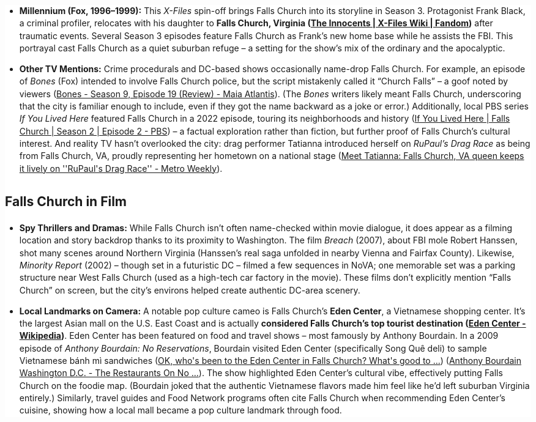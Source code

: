- **Millennium (Fox, 1996–1999):** This *X-Files* spin-off brings Falls Church into its storyline in Season 3. Protagonist Frank Black, a criminal profiler, relocates with his daughter to **Falls Church, Virginia ([The Innocents | X-Files Wiki | Fandom](https://x-files.fandom.com/wiki/The_Innocents#:~:text=Frank%20Black%20%20and%20his,anxious%20to%20return%20to%20work))** after traumatic events. Several Season 3 episodes feature Falls Church as Frank’s new home base while he assists the FBI. This portrayal cast Falls Church as a quiet suburban refuge – a setting for the show’s mix of the ordinary and the apocalyptic.

- **Other TV Mentions:** Crime procedurals and DC-based shows occasionally name-drop Falls Church. For example, an episode of *Bones* (Fox) intended to involve Falls Church police, but the script mistakenly called it “Church Falls” – a goof noted by viewers ([Bones - Season 9, Episode 19 (Review) - Maia Atlantis](https://admirableness3.rssing.com/chan-1610891/article45218.html#:~:text=Bones%20,not%20a%20Church%20Falls)). (The *Bones* writers likely meant Falls Church, underscoring that the city is familiar enough to include, even if they got the name backward as a joke or error.) Additionally, local PBS series *If You Lived Here* featured Falls Church in a 2022 episode, touring its neighborhoods and history ([If You Lived Here | Falls Church | Season 2 | Episode 2 - PBS](https://www.pbs.org/video/falls-church-xlddii/#:~:text=If%20You%20Lived%20Here%20,neighborhoods%20in%20Falls%20Church%2C%20Virginia)) – a factual exploration rather than fiction, but further proof of Falls Church’s cultural interest. And reality TV hasn’t overlooked the city: drag performer Tatianna introduced herself on *RuPaul’s Drag Race* as being from Falls Church, VA, proudly representing her hometown on a national stage ([Meet Tatianna: Falls Church, VA queen keeps it lively on ''RuPaul's Drag Race'' - Metro Weekly](https://www.metroweekly.com/2010/03/meet-tatianna-falls-church-va/#:~:text=%E2%80%9DFalls%20Church%20is%20a%20really,%E2%80%9D)).

## Falls Church in Film

- **Spy Thrillers and Dramas:** While Falls Church isn’t often name-checked within movie dialogue, it does appear as a filming location and story backdrop thanks to its proximity to Washington. The film *Breach* (2007), about FBI mole Robert Hanssen, shot many scenes around Northern Virginia (Hanssen’s real saga unfolded in nearby Vienna and Fairfax County). Likewise, *Minority Report* (2002) – though set in a futuristic DC – filmed a few sequences in NoVA; one memorable set was a parking structure near West Falls Church (used as a high-tech car factory in the movie). These films don’t explicitly mention “Falls Church” on screen, but the city’s environs helped create authentic DC-area scenery. 

- **Local Landmarks on Camera:** A notable pop culture cameo is Falls Church’s **Eden Center**, a Vietnamese shopping center. It’s the largest Asian mall on the U.S. East Coast and is actually **considered Falls Church’s top tourist destination ([Eden Center - Wikipedia](https://en.wikipedia.org/wiki/Eden_Center#:~:text=Eden%20Center%20is%20a%20Vietnamese,m%C3%AC%20delicatessens%2C%20bakeries%2C%20markets%2C%20as))**. Eden Center has been featured on food and travel shows – most famously by Anthony Bourdain. In a 2009 episode of *Anthony Bourdain: No Reservations*, Bourdain visited Eden Center (specifically Song Quê deli) to sample Vietnamese bánh mì sandwiches ([OK, who's been to the Eden Center in Falls Church? What's good to ...](https://www.reddit.com/r/washingtondc/comments/d9v8q/ok_whos_been_to_the_eden_center_in_falls_church/#:~:text=OK%2C%20who%27s%20been%20to%20the,when%20he%20came%20to%20Washington)) ([Anthony Bourdain Washington D.C. - The Restaurants On No ...](https://www.continentscondiments.com/anthony-bourdain-washington-dc-restaurants-no-reservations/#:~:text=Anthony%20Bourdain%20Washington%20D.C.%20,Washington%20DC%2C%20United%20States)). The show highlighted Eden Center’s cultural vibe, effectively putting Falls Church on the foodie map. (Bourdain joked that the authentic Vietnamese flavors made him feel like he’d left suburban Virginia entirely.) Similarly, travel guides and Food Network programs often cite Falls Church when recommending Eden Center’s cuisine, showing how a local mall became a pop culture landmark through food.
